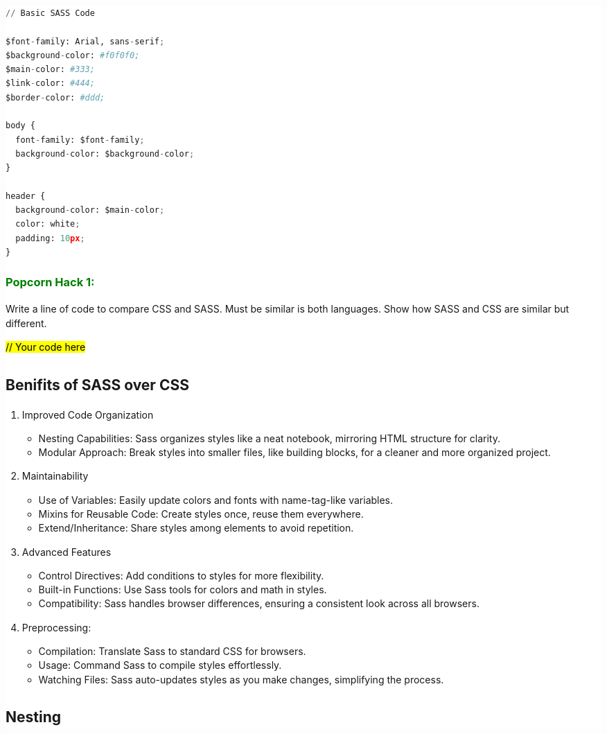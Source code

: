 

```python
// Basic SASS Code

$font-family: Arial, sans-serif;
$background-color: #f0f0f0;
$main-color: #333;
$link-color: #444;
$border-color: #ddd;

body {
  font-family: $font-family;
  background-color: $background-color;
}

header {
  background-color: $main-color;
  color: white;
  padding: 10px;
}
```

### <font color = "Green">Popcorn Hack 1:</font> 

Write a line of code to compare CSS and SASS. Must be similar is both languages. Show how SASS and CSS are similar but different.

<mark>// Your code here</mark>

<h2>Benifits of SASS over CSS</h2>

1. Improved Code Organization

     - Nesting Capabilities:  Sass organizes styles like a neat notebook, mirroring HTML structure for clarity.
     - Modular Approach: Break styles into smaller files, like building blocks, for a cleaner and more organized project.

2. Maintainability

     - Use of Variables: Easily update colors and fonts with name-tag-like variables.
     - Mixins for Reusable Code: Create styles once, reuse them everywhere.
     - Extend/Inheritance: Share styles among elements to avoid repetition.

3. Advanced Features

     - Control Directives: Add conditions to styles for more flexibility.
     - Built-in Functions: Use Sass tools for colors and math in styles.    
     - Compatibility: Sass handles browser differences, ensuring a consistent look across all browsers.

4. Preprocessing:

     - Compilation: Translate Sass to standard CSS for browsers.
     - Usage: Command Sass to compile styles effortlessly.
     - Watching Files: Sass auto-updates styles as you make changes, simplifying the process.

<h2>Nesting</h2>
